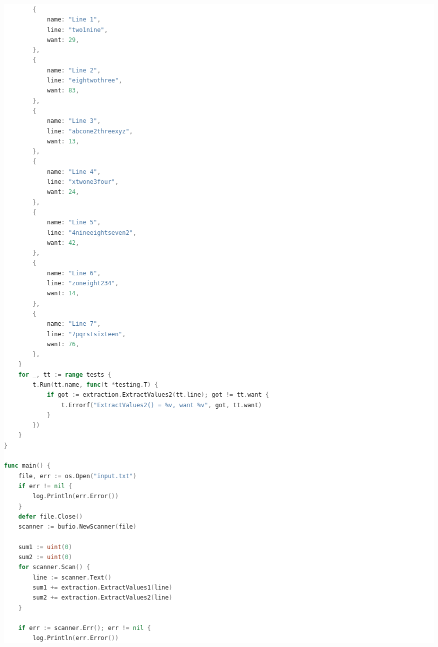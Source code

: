 ```go
		{
			name: "Line 1",
			line: "two1nine",
			want: 29,
		},
		{
			name: "Line 2",
			line: "eightwothree",
			want: 83,
		},
		{
			name: "Line 3",
			line: "abcone2threexyz",
			want: 13,
		},
		{
			name: "Line 4",
			line: "xtwone3four",
			want: 24,
		},
		{
			name: "Line 5",
			line: "4nineeightseven2",
			want: 42,
		},
		{
			name: "Line 6",
			line: "zoneight234",
			want: 14,
		},
		{
			name: "Line 7",
			line: "7pqrstsixteen",
			want: 76,
		},
	}
	for _, tt := range tests {
		t.Run(tt.name, func(t *testing.T) {
			if got := extraction.ExtractValues2(tt.line); got != tt.want {
				t.Errorf("ExtractValues2() = %v, want %v", got, tt.want)
			}
		})
	}
}

func main() {
	file, err := os.Open("input.txt")
	if err != nil {
		log.Println(err.Error())
	}
	defer file.Close()
	scanner := bufio.NewScanner(file)

	sum1 := uint(0)
	sum2 := uint(0)
	for scanner.Scan() {
		line := scanner.Text()
		sum1 += extraction.ExtractValues1(line)
		sum2 += extraction.ExtractValues2(line)
	}

	if err := scanner.Err(); err != nil {
		log.Println(err.Error())
```
